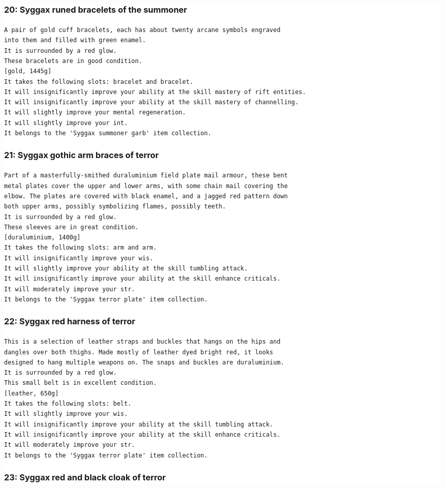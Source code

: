 ### 20: Syggax runed bracelets of the summoner

```
A pair of gold cuff bracelets, each has about twenty arcane symbols engraved
into them and filled with green enamel.
It is surrounded by a red glow.
These bracelets are in good condition.
[gold, 1445g]
It takes the following slots: bracelet and bracelet.
It will insignificantly improve your ability at the skill mastery of rift entities.
It will insignificantly improve your ability at the skill mastery of channelling.
It will slightly improve your mental regeneration.
It will slightly improve your int.
It belongs to the 'Syggax summoner garb' item collection.
```

### 21: Syggax gothic arm braces of terror

```
Part of a masterfully-smithed duraluminium field plate mail armour, these bent
metal plates cover the upper and lower arms, with some chain mail covering the
elbow. The plates are covered with black enamel, and a jagged red pattern down
both upper arms, possibly symbolizing flames, possibly teeth.
It is surrounded by a red glow.
These sleeves are in great condition.
[duraluminium, 1400g]
It takes the following slots: arm and arm.
It will insignificantly improve your wis.
It will slightly improve your ability at the skill tumbling attack.
It will insignificantly improve your ability at the skill enhance criticals.
It will moderately improve your str.
It belongs to the 'Syggax terror plate' item collection.
```

### 22: Syggax red harness of terror

```
This is a selection of leather straps and buckles that hangs on the hips and
dangles over both thighs. Made mostly of leather dyed bright red, it looks
designed to hang multiple weapons on. The snaps and buckles are duraluminium.
It is surrounded by a red glow.
This small belt is in excellent condition.
[leather, 650g]
It takes the following slots: belt.
It will slightly improve your wis.
It will insignificantly improve your ability at the skill tumbling attack.
It will insignificantly improve your ability at the skill enhance criticals.
It will moderately improve your str.
It belongs to the 'Syggax terror plate' item collection.
```

### 23: Syggax red and black cloak of terror
